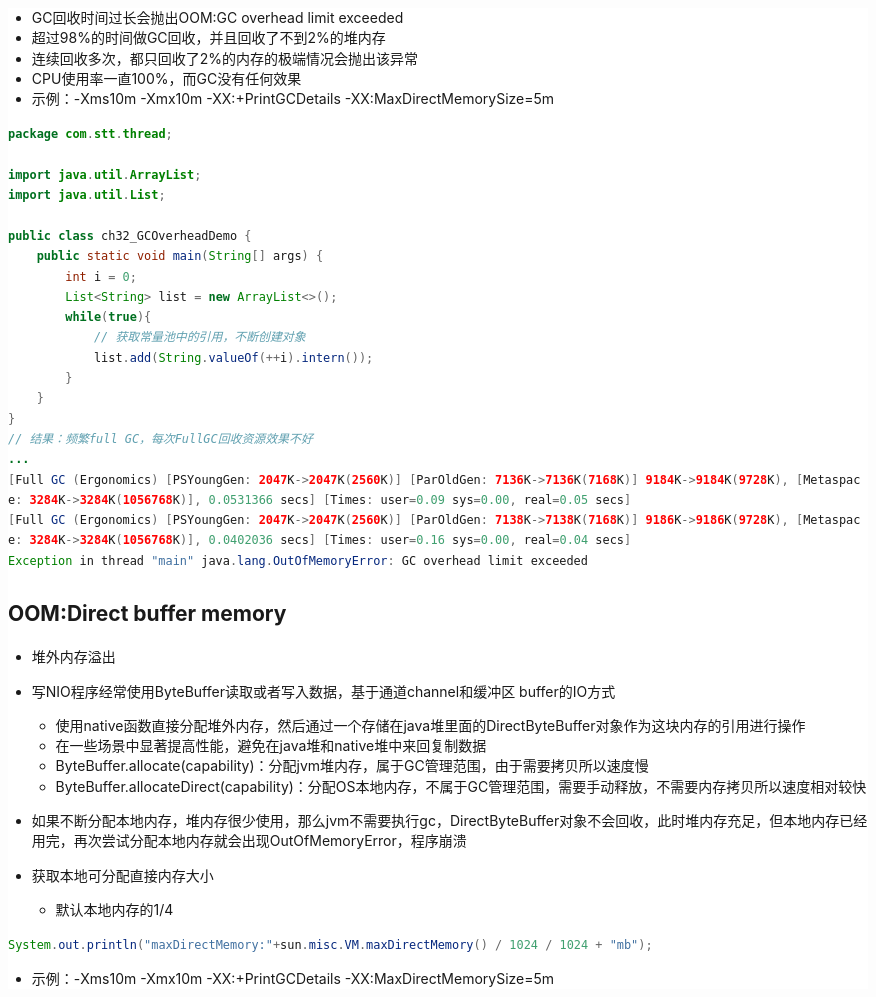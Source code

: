 - GC回收时间过长会抛出OOM:GC overhead limit exceeded
- 超过98%的时间做GC回收，并且回收了不到2%的堆内存
- 连续回收多次，都只回收了2%的内存的极端情况会抛出该异常
- CPU使用率一直100%，而GC没有任何效果
- 示例：-Xms10m -Xmx10m -XX:+PrintGCDetails -XX:MaxDirectMemorySize=5m

```java
package com.stt.thread;

import java.util.ArrayList;
import java.util.List;

public class ch32_GCOverheadDemo {
	public static void main(String[] args) {
		int i = 0;
		List<String> list = new ArrayList<>();
		while(true){
			// 获取常量池中的引用，不断创建对象
			list.add(String.valueOf(++i).intern());
		}
	}
}
// 结果：频繁full GC，每次FullGC回收资源效果不好
...
[Full GC (Ergonomics) [PSYoungGen: 2047K->2047K(2560K)] [ParOldGen: 7136K->7136K(7168K)] 9184K->9184K(9728K), [Metaspace: 3284K->3284K(1056768K)], 0.0531366 secs] [Times: user=0.09 sys=0.00, real=0.05 secs] 
[Full GC (Ergonomics) [PSYoungGen: 2047K->2047K(2560K)] [ParOldGen: 7138K->7138K(7168K)] 9186K->9186K(9728K), [Metaspace: 3284K->3284K(1056768K)], 0.0402036 secs] [Times: user=0.16 sys=0.00, real=0.04 secs]  
Exception in thread "main" java.lang.OutOfMemoryError: GC overhead limit exceeded
```



## OOM:Direct buffer memory

- 堆外内存溢出
- 写NIO程序经常使用ByteBuffer读取或者写入数据，基于通道channel和缓冲区 buffer的IO方式
  - 使用native函数直接分配堆外内存，然后通过一个存储在java堆里面的DirectByteBuffer对象作为这块内存的引用进行操作
  - 在一些场景中显著提高性能，避免在java堆和native堆中来回复制数据
  - ByteBuffer.allocate(capability)：分配jvm堆内存，属于GC管理范围，由于需要拷贝所以速度慢
  - ByteBuffer.allocateDirect(capability)：分配OS本地内存，不属于GC管理范围，需要手动释放，不需要内存拷贝所以速度相对较快
- 如果不断分配本地内存，堆内存很少使用，那么jvm不需要执行gc，DirectByteBuffer对象不会回收，此时堆内存充足，但本地内存已经用完，再次尝试分配本地内存就会出现OutOfMemoryError，程序崩溃

- 获取本地可分配直接内存大小
  - 默认本地内存的1/4

```java
System.out.println("maxDirectMemory:"+sun.misc.VM.maxDirectMemory() / 1024 / 1024 + "mb");
```

- 示例：-Xms10m -Xmx10m -XX:+PrintGCDetails -XX:MaxDirectMemorySize=5m
